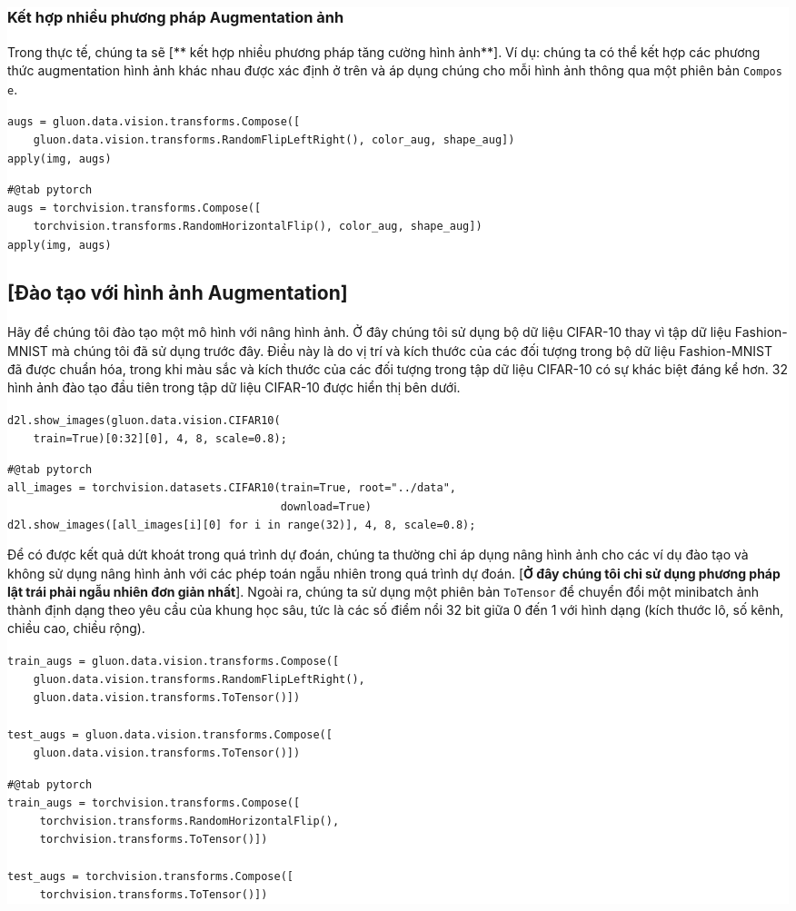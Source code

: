 ### Kết hợp nhiều phương pháp Augmentation ảnh

Trong thực tế, chúng ta sẽ [** kết hợp nhiều phương pháp tăng cường hình ảnh**]. Ví dụ: chúng ta có thể kết hợp các phương thức augmentation hình ảnh khác nhau được xác định ở trên và áp dụng chúng cho mỗi hình ảnh thông qua một phiên bản `Compose`.

```{.python .input}
augs = gluon.data.vision.transforms.Compose([
    gluon.data.vision.transforms.RandomFlipLeftRight(), color_aug, shape_aug])
apply(img, augs)
```

```{.python .input}
#@tab pytorch
augs = torchvision.transforms.Compose([
    torchvision.transforms.RandomHorizontalFlip(), color_aug, shape_aug])
apply(img, augs)
```

## [**Đào tạo với hình ảnh Augmentation**]

Hãy để chúng tôi đào tạo một mô hình với nâng hình ảnh. Ở đây chúng tôi sử dụng bộ dữ liệu CIFAR-10 thay vì tập dữ liệu Fashion-MNIST mà chúng tôi đã sử dụng trước đây. Điều này là do vị trí và kích thước của các đối tượng trong bộ dữ liệu Fashion-MNIST đã được chuẩn hóa, trong khi màu sắc và kích thước của các đối tượng trong tập dữ liệu CIFAR-10 có sự khác biệt đáng kể hơn. 32 hình ảnh đào tạo đầu tiên trong tập dữ liệu CIFAR-10 được hiển thị bên dưới.

```{.python .input}
d2l.show_images(gluon.data.vision.CIFAR10(
    train=True)[0:32][0], 4, 8, scale=0.8);
```

```{.python .input}
#@tab pytorch
all_images = torchvision.datasets.CIFAR10(train=True, root="../data",
                                          download=True)
d2l.show_images([all_images[i][0] for i in range(32)], 4, 8, scale=0.8);
```

Để có được kết quả dứt khoát trong quá trình dự đoán, chúng ta thường chỉ áp dụng nâng hình ảnh cho các ví dụ đào tạo và không sử dụng nâng hình ảnh với các phép toán ngẫu nhiên trong quá trình dự đoán. [**Ở đây chúng tôi chỉ sử dụng phương pháp lật trái phải ngẫu nhiên đơn giản nhất**]. Ngoài ra, chúng ta sử dụng một phiên bản `ToTensor` để chuyển đổi một minibatch ảnh thành định dạng theo yêu cầu của khung học sâu, tức là các số điểm nổi 32 bit giữa 0 đến 1 với hình dạng (kích thước lô, số kênh, chiều cao, chiều rộng).

```{.python .input}
train_augs = gluon.data.vision.transforms.Compose([
    gluon.data.vision.transforms.RandomFlipLeftRight(),
    gluon.data.vision.transforms.ToTensor()])

test_augs = gluon.data.vision.transforms.Compose([
    gluon.data.vision.transforms.ToTensor()])
```

```{.python .input}
#@tab pytorch
train_augs = torchvision.transforms.Compose([
     torchvision.transforms.RandomHorizontalFlip(),
     torchvision.transforms.ToTensor()])

test_augs = torchvision.transforms.Compose([
     torchvision.transforms.ToTensor()])
```
